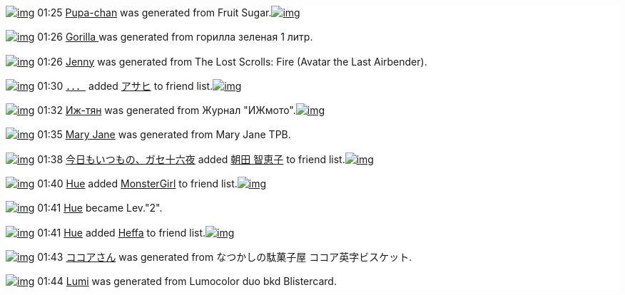 [![img](http://www.deviantsart.com/2c85fu6.png)](http://www.barcodekanojo.com/kanojo/3155755/Pupa-chan) 01:25 [Pupa-chan](http://www.barcodekanojo.com/kanojo/3155755/Pupa-chan) was generated from Fruit Sugar.[![img](http://www.deviantsart.com/uce1c7.jpeg)](http://www.barcodekanojo.com/product_images/barcode/5948341/1413131099/50x50xFruit,P20Sugar.jpg,qw=88,ah=88.pagespeed.ic.2hl2TUROTN.jpg) 

[![img](http://www.deviantsart.com/2fv4fg7.png)](http://www.barcodekanojo.com/kanojo/3155756/Gorilla%20) 01:26 [Gorilla ](http://www.barcodekanojo.com/kanojo/3155756/Gorilla%20) was generated from горилла зеленая 1 литр.

[![img](http://www.deviantsart.com/2h4t994.png)](http://www.barcodekanojo.com/kanojo/3155757/Jenny) 01:26 [Jenny](http://www.barcodekanojo.com/kanojo/3155757/Jenny) was generated from The Lost Scrolls: Fire (Avatar the Last Airbender).

[![img](http://www.deviantsart.com/2m9kvrv.jpeg)](http://www.barcodekanojo.com/user/207315/%EF%BC%8E%EF%BC%8E%EF%BC%8E) 01:30 [．．．](http://www.barcodekanojo.com/user/207315/%EF%BC%8E%EF%BC%8E%EF%BC%8E) added [アサヒ](http://www.barcodekanojo.com/kanojo/11895/%E3%82%A2%E3%82%B5%E3%83%92) to friend list.[![img](http://www.deviantsart.com/2vk8c2c.png)](http://www.barcodekanojo.com/kanojo/11895/%E3%82%A2%E3%82%B5%E3%83%92) 

[![img](http://www.deviantsart.com/3jnlihl.png)](http://www.barcodekanojo.com/kanojo/3155758/%D0%98%D0%B6-%D1%82%D1%8F%D0%BD) 01:32 [Иж-тян](http://www.barcodekanojo.com/kanojo/3155758/%D0%98%D0%B6-%D1%82%D1%8F%D0%BD) was generated from Журнал "ИЖмото".[![img](http://www.deviantsart.com/3cshsh6.jpeg)](http://www.barcodekanojo.com/product_images/barcode/5948345/1413131478/%D0%96%D1%83%D1%80%D0%BD%D0%B0%D0%BB%20%22%D0%98%D0%96%D0%BC%D0%BE%D1%82%D0%BE%22.jpg) 

[![img](http://www.deviantsart.com/c4e5oa.png)](http://www.barcodekanojo.com/kanojo/3155759/Mary%20Jane) 01:35 [Mary Jane](http://www.barcodekanojo.com/kanojo/3155759/Mary%20Jane) was generated from Mary Jane TPB.

[![img](http://www.deviantsart.com/1tmmh21.jpeg)](http://www.barcodekanojo.com/user/3921/%E4%BB%8A%E6%97%A5%E3%82%82%E3%81%84%E3%81%A4%E3%82%82%E3%81%AE%E3%80%81%E3%82%AC%E3%82%BB%E5%8D%81%E5%85%AD%E5%A4%9C) 01:38 [今日もいつもの、ガセ十六夜](http://www.barcodekanojo.com/user/3921/%E4%BB%8A%E6%97%A5%E3%82%82%E3%81%84%E3%81%A4%E3%82%82%E3%81%AE%E3%80%81%E3%82%AC%E3%82%BB%E5%8D%81%E5%85%AD%E5%A4%9C) added [朝田 智恵子](http://www.barcodekanojo.com/kanojo/2939695/%E6%9C%9D%E7%94%B0%20%E6%99%BA%E6%81%B5%E5%AD%90) to friend list.[![img](http://www.deviantsart.com/3ih6ft2.png)](http://www.barcodekanojo.com/kanojo/2939695/%E6%9C%9D%E7%94%B0%20%E6%99%BA%E6%81%B5%E5%AD%90) 

[![img](http://www.deviantsart.com/1qo76oo.jpeg)](http://www.barcodekanojo.com/user/488335/Hue) 01:40 [Hue](http://www.barcodekanojo.com/user/488335/Hue) added [MonsterGirl](http://www.barcodekanojo.com/kanojo/2524967/MonsterGirl) to friend list.[![img](http://www.deviantsart.com/dd8ek5.png)](http://www.barcodekanojo.com/kanojo/2524967/MonsterGirl) 

[![img](http://www.deviantsart.com/1qo76oo.jpeg)](http://www.barcodekanojo.com/user/488335/Hue) 01:41 [Hue](http://www.barcodekanojo.com/user/488335/Hue) became Lev."2".

[![img](http://www.deviantsart.com/1qo76oo.jpeg)](http://www.barcodekanojo.com/user/488335/Hue) 01:41 [Hue](http://www.barcodekanojo.com/user/488335/Hue) added [Heffa](http://www.barcodekanojo.com/kanojo/1867518/Heffa) to friend list.[![img](http://www.deviantsart.com/ru1mgd.png)](http://www.barcodekanojo.com/kanojo/1867518/Heffa) 

[![img](http://www.deviantsart.com/3hgvgm0.png)](http://www.barcodekanojo.com/kanojo/3155760/%E3%82%B3%E3%82%B3%E3%82%A2%E3%81%95%E3%82%93) 01:43 [ココアさん](http://www.barcodekanojo.com/kanojo/3155760/%E3%82%B3%E3%82%B3%E3%82%A2%E3%81%95%E3%82%93) was generated from なつかしの駄菓子屋 ココア英字ビスケット.

[![img](http://www.deviantsart.com/rbbel8.png)](http://www.barcodekanojo.com/kanojo/3155761/Lumi) 01:44 [Lumi](http://www.barcodekanojo.com/kanojo/3155761/Lumi) was generated from Lumocolor duo bkd Blistercard.
